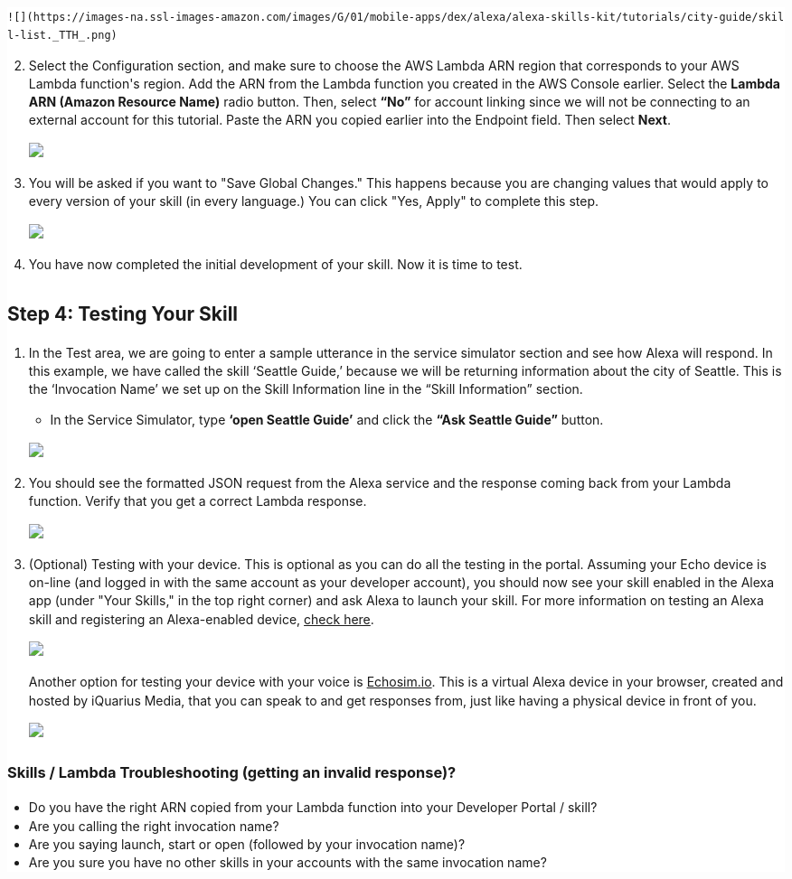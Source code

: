     ![](https://images-na.ssl-images-amazon.com/images/G/01/mobile-apps/dex/alexa/alexa-skills-kit/tutorials/city-guide/skill-list._TTH_.png)

2.  Select the Configuration section, and make sure to choose the AWS Lambda ARN region that corresponds to your AWS Lambda function's region.  Add the ARN from the Lambda function you created in the AWS Console earlier. Select the **Lambda ARN (Amazon Resource Name)** radio button. Then, select **“No”** for account linking since we will not be connecting to an external account for this tutorial. Paste the ARN you copied earlier into the Endpoint field. Then select **Next**.

    ![](https://images-na.ssl-images-amazon.com/images/G/01/mobile-apps/dex/alexa/alexa-skills-kit/tutorials/city-guide/configuration._TTH_.png)

3.  You will be asked if you want to "Save Global Changes."  This happens because you are changing values that would apply to every version of your skill (in every language.)  You can click "Yes, Apply" to complete this step.

    ![](https://images-na.ssl-images-amazon.com/images/G/01/mobile-apps/dex/alexa/alexa-skills-kit/tutorials/general/save-global-changes._TTH_.png)
 
4.  You have now completed the initial development of your skill. Now it is time to test.

## Step 4: Testing Your Skill

1.  In the Test area, we are going to enter a sample utterance in the service simulator section and see how Alexa will respond. In this example, we have called the skill ‘Seattle Guide,’ because we will be returning information about the city of Seattle. This is the ‘Invocation Name’ we set up on the Skill Information line in the “Skill Information” section.

    * In the Service Simulator, type **‘open Seattle Guide’** and click the **“Ask Seattle Guide”** button.

    ![](https://images-na.ssl-images-amazon.com/images/G/01/mobile-apps/dex/alexa/alexa-skills-kit/tutorials/city-guide/service-simulator._TTH_.png)

2.  You should see the formatted JSON request from the Alexa service and the response coming back from your Lambda function. Verify that you get a correct Lambda response.
  
    ![](https://images-na.ssl-images-amazon.com/images/G/01/mobile-apps/dex/alexa/alexa-skills-kit/tutorials/city-guide/service-simulator-json._TTH_.png)
 
3.  (Optional) Testing with your device. This is optional as you can do all the testing in the portal. Assuming your Echo device is on-line (and logged in with the same account as your developer account), you should now see your skill enabled in the Alexa app (under "Your Skills," in the top right corner) and ask Alexa to launch your skill. For more information on testing an Alexa skill and registering an Alexa-enabled device, [check here](https://developer.amazon.com/public/solutions/alexa/alexa-skills-kit/docs/testing-an-alexa-skill).
 
    ![](https://images-na.ssl-images-amazon.com/images/G/01/mobile-apps/dex/alexa/alexa-skills-kit/tutorials/city-guide/alexa-skill-app._TTH_.png)

    Another option for testing your device with your voice is [Echosim.io](http://echosim.io).  This is a virtual Alexa device in your browser, created and hosted by iQuarius Media, that you can speak to and get responses from, just like having a physical device in front of you.

    ![](https://images-na.ssl-images-amazon.com/images/G/01/mobile-apps/dex/alexa/alexa-skills-kit/tutorials/general/echosim._TTH_.png)
  
### Skills / Lambda Troubleshooting (getting an invalid response)?
 * Do you have the right ARN copied from your Lambda function into your Developer Portal / skill?
 * Are you calling the right invocation name?
 * Are you saying launch, start or open (followed by your invocation name)?
 * Are you sure you have no other skills in your accounts with the same invocation name?
